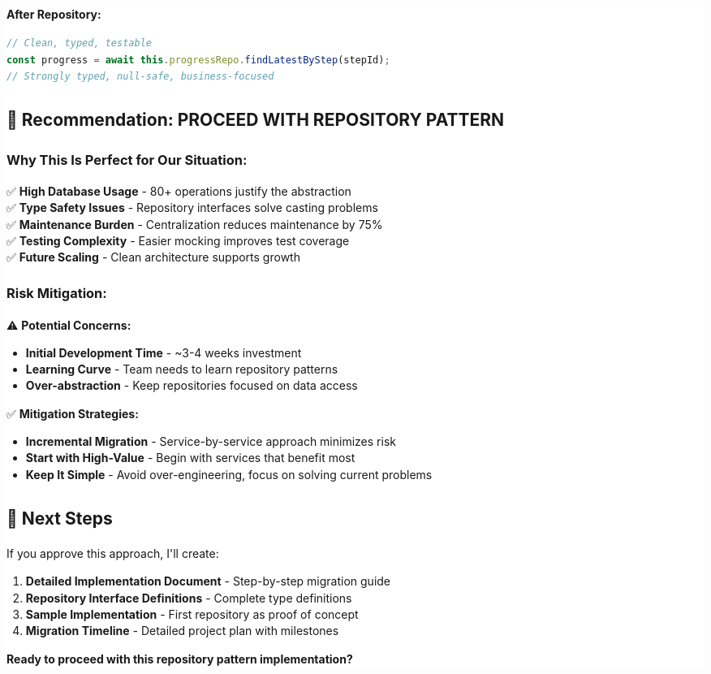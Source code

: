 **After Repository:**

```typescript
// Clean, typed, testable
const progress = await this.progressRepo.findLatestByStep(stepId);
// Strongly typed, null-safe, business-focused
```

## 🎯 **Recommendation: PROCEED WITH REPOSITORY PATTERN**

### **Why This Is Perfect for Our Situation:**

✅ **High Database Usage** - 80+ operations justify the abstraction  
✅ **Type Safety Issues** - Repository interfaces solve casting problems  
✅ **Maintenance Burden** - Centralization reduces maintenance by 75%  
✅ **Testing Complexity** - Easier mocking improves test coverage  
✅ **Future Scaling** - Clean architecture supports growth

### **Risk Mitigation:**

⚠️ **Potential Concerns:**

- **Initial Development Time** - ~3-4 weeks investment
- **Learning Curve** - Team needs to learn repository patterns
- **Over-abstraction** - Keep repositories focused on data access

✅ **Mitigation Strategies:**

- **Incremental Migration** - Service-by-service approach minimizes risk
- **Start with High-Value** - Begin with services that benefit most
- **Keep It Simple** - Avoid over-engineering, focus on solving current problems

## 🚀 **Next Steps**

If you approve this approach, I'll create:

1. **Detailed Implementation Document** - Step-by-step migration guide
2. **Repository Interface Definitions** - Complete type definitions
3. **Sample Implementation** - First repository as proof of concept
4. **Migration Timeline** - Detailed project plan with milestones

**Ready to proceed with this repository pattern implementation?**

